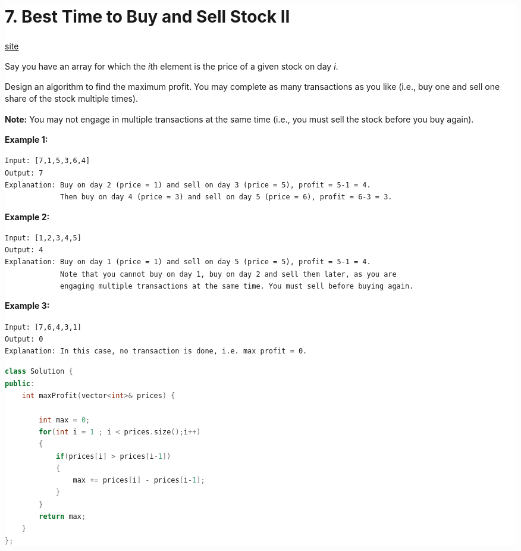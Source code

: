


# 7. Best Time to Buy and Sell Stock II

[site](https://leetcode.com/problems/best-time-to-buy-and-sell-stock-ii/)

Say you have an array for which the *i*th element is the price of a given stock on day *i*.

Design an algorithm to find the maximum profit. You may complete as many transactions as you like (i.e., buy one and sell one share of the stock multiple times).

**Note:** You may not engage in multiple transactions at the same time (i.e., you must sell the stock before you buy again).

**Example 1:**

```
Input: [7,1,5,3,6,4]
Output: 7
Explanation: Buy on day 2 (price = 1) and sell on day 3 (price = 5), profit = 5-1 = 4.
             Then buy on day 4 (price = 3) and sell on day 5 (price = 6), profit = 6-3 = 3.
```

**Example 2:**

```
Input: [1,2,3,4,5]
Output: 4
Explanation: Buy on day 1 (price = 1) and sell on day 5 (price = 5), profit = 5-1 = 4.
             Note that you cannot buy on day 1, buy on day 2 and sell them later, as you are
             engaging multiple transactions at the same time. You must sell before buying again.
```

**Example 3:**

```
Input: [7,6,4,3,1]
Output: 0
Explanation: In this case, no transaction is done, i.e. max profit = 0.
```

```c++
class Solution {
public:
    int maxProfit(vector<int>& prices) {

        int max = 0;
        for(int i = 1 ; i < prices.size();i++)
        {
            if(prices[i] > prices[i-1])
            {
                max += prices[i] - prices[i-1];
            }
        }
        return max;
    }
};
```
